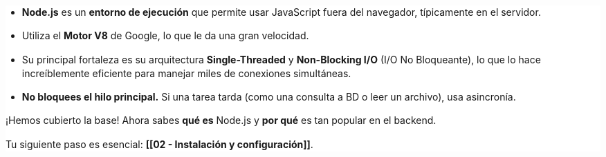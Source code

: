 - **Node.js** es un **entorno de ejecución** que permite usar JavaScript fuera del navegador, típicamente en el servidor.
    
- Utiliza el **Motor V8** de Google, lo que le da una gran velocidad.
    
- Su principal fortaleza es su arquitectura **Single-Threaded** y **Non-Blocking I/O** (I/O No Bloqueante), lo que lo hace increíblemente eficiente para manejar miles de conexiones simultáneas.
    
- **No bloquees el hilo principal.** Si una tarea tarda (como una consulta a BD o leer un archivo), usa asincronía.
    

¡Hemos cubierto la base! Ahora sabes **qué es** Node.js y **por qué** es tan popular en el backend.

Tu siguiente paso es esencial: **[[02 - Instalación y configuración]]**.